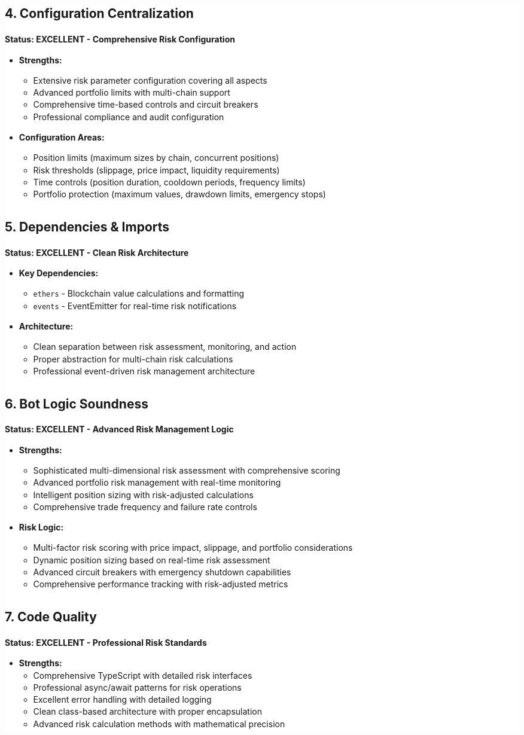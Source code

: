 ## 4. Configuration Centralization

**Status: EXCELLENT - Comprehensive Risk Configuration**
- **Strengths:**
  - Extensive risk parameter configuration covering all aspects
  - Advanced portfolio limits with multi-chain support
  - Comprehensive time-based controls and circuit breakers
  - Professional compliance and audit configuration

- **Configuration Areas:**
  - Position limits (maximum sizes by chain, concurrent positions)
  - Risk thresholds (slippage, price impact, liquidity requirements)
  - Time controls (position duration, cooldown periods, frequency limits)
  - Portfolio protection (maximum values, drawdown limits, emergency stops)

## 5. Dependencies & Imports

**Status: EXCELLENT - Clean Risk Architecture**
- **Key Dependencies:**
  - `ethers` - Blockchain value calculations and formatting
  - `events` - EventEmitter for real-time risk notifications

- **Architecture:**
  - Clean separation between risk assessment, monitoring, and action
  - Proper abstraction for multi-chain risk calculations
  - Professional event-driven risk management architecture

## 6. Bot Logic Soundness

**Status: EXCELLENT - Advanced Risk Management Logic**
- **Strengths:**
  - Sophisticated multi-dimensional risk assessment with comprehensive scoring
  - Advanced portfolio risk management with real-time monitoring
  - Intelligent position sizing with risk-adjusted calculations
  - Comprehensive trade frequency and failure rate controls

- **Risk Logic:**
  - Multi-factor risk scoring with price impact, slippage, and portfolio considerations
  - Dynamic position sizing based on real-time risk assessment
  - Advanced circuit breakers with emergency shutdown capabilities
  - Comprehensive performance tracking with risk-adjusted metrics

## 7. Code Quality

**Status: EXCELLENT - Professional Risk Standards**
- **Strengths:**
  - Comprehensive TypeScript with detailed risk interfaces
  - Professional async/await patterns for risk operations
  - Excellent error handling with detailed logging
  - Clean class-based architecture with proper encapsulation
  - Advanced risk calculation methods with mathematical precision
